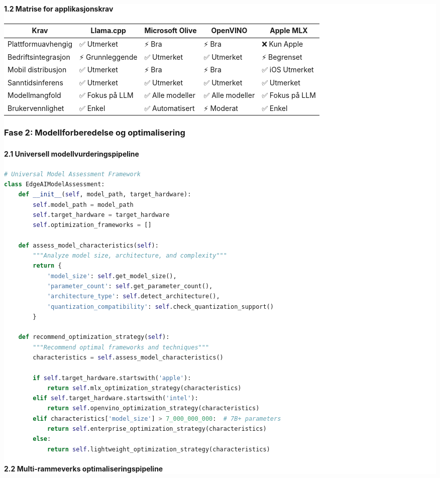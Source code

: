 #### 1.2 Matrise for applikasjonskrav

| Krav | Llama.cpp | Microsoft Olive | OpenVINO | Apple MLX |
|------|-----------|-----------------|----------|-----------|
| Plattformuavhengig | ✅ Utmerket | ⚡ Bra | ⚡ Bra | ❌ Kun Apple |
| Bedriftsintegrasjon | ⚡ Grunnleggende | ✅ Utmerket | ✅ Utmerket | ⚡ Begrenset |
| Mobil distribusjon | ✅ Utmerket | ⚡ Bra | ⚡ Bra | ✅ iOS Utmerket |
| Sanntidsinferens | ✅ Utmerket | ✅ Utmerket | ✅ Utmerket | ✅ Utmerket |
| Modellmangfold | ✅ Fokus på LLM | ✅ Alle modeller | ✅ Alle modeller | ✅ Fokus på LLM |
| Brukervennlighet | ✅ Enkel | ✅ Automatisert | ⚡ Moderat | ✅ Enkel |

### Fase 2: Modellforberedelse og optimalisering

#### 2.1 Universell modellvurderingspipeline

```python
# Universal Model Assessment Framework
class EdgeAIModelAssessment:
    def __init__(self, model_path, target_hardware):
        self.model_path = model_path
        self.target_hardware = target_hardware
        self.optimization_frameworks = []
        
    def assess_model_characteristics(self):
        """Analyze model size, architecture, and complexity"""
        return {
            'model_size': self.get_model_size(),
            'parameter_count': self.get_parameter_count(),
            'architecture_type': self.detect_architecture(),
            'quantization_compatibility': self.check_quantization_support()
        }
    
    def recommend_optimization_strategy(self):
        """Recommend optimal frameworks and techniques"""
        characteristics = self.assess_model_characteristics()
        
        if self.target_hardware.startswith('apple'):
            return self.mlx_optimization_strategy(characteristics)
        elif self.target_hardware.startswith('intel'):
            return self.openvino_optimization_strategy(characteristics)
        elif characteristics['model_size'] > 7_000_000_000:  # 7B+ parameters
            return self.enterprise_optimization_strategy(characteristics)
        else:
            return self.lightweight_optimization_strategy(characteristics)
```

#### 2.2 Multi-rammeverks optimaliseringspipeline
